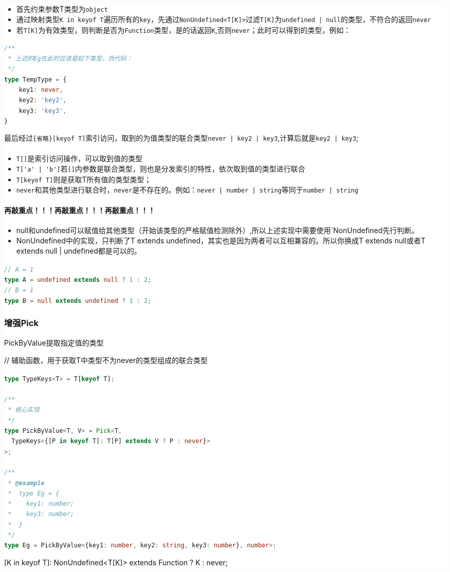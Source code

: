 - 首先约束参数T类型为`object`
- 通过映射类型`K in keyof T`遍历所有的`key`，先通过`NonUndefined<T[K]>`过滤`T[K]`为`undefined | null`的类型，不符合的返回`never`
- 若`T[K]`为有效类型，则判断是否为`Function`类型，是的话返回`K`,否则`never`；此时可以得到的类型，例如：

```ts
/**
 * 上述的Eg在此时应该是如下类型，伪代码：
 */
type TempType = {
    key1: never,
    key2: 'key2',
    key3: 'key3',
}
```

最后经过`{省略}[keyof T]`索引访问，取到的为值类型的联合类型`never | key2 | key3`,计算后就是`key2 | key3`;

#### 

- `T[]`是索引访问操作，可以取到值的类型
- `T['a' | 'b']`若`[]`内参数是联合类型，则也是分发索引的特性，依次取到值的类型进行联合
- `T[keyof T]`则是获取T所有值的类型类型；
- `never`和其他类型进行联合时，`never`是不存在的。例如：`never | number | string`等同于`number | string`

#### 再敲重点！！！再敲重点！！！再敲重点！！！

- null和undefined可以赋值给其他类型（开始该类型的严格赋值检测除外）,所以上述实现中需要使用`NonUndefined先行判断。
- NonUndefined中的实现，只判断了T extends undefined，其实也是因为两者可以互相兼容的。所以你换成T extends null或者T extends null | undefined都是可以的。

```ts
// A = 1
type A = undefined extends null ? 1 : 2;
// B = 1
type B = null extends undefined ? 1 : 2;
```

### 增强Pick

PickByValue提取指定值的类型

// 辅助函数，用于获取T中类型不为never的类型组成的联合类型

```ts
type TypeKeys<T> = T[keyof T];

/**
 * 核心实现
 */
type PickByValue<T, V> = Pick<T,
  TypeKeys<{[P in keyof T]: T[P] extends V ? P : never}>
>;

/**
 * @example
 *  type Eg = {
 *    key1: number;
 *    key3: number;
 *  }
 */
type Eg = PickByValue<{key1: number, key2: string, key3: number}, number>;
```


  [P in K]: T
  [P in Exclude<keyof T, K>]: T[P]
  [K in keyof T]: NonUndefined<T[K]> extends Function ? K : never;